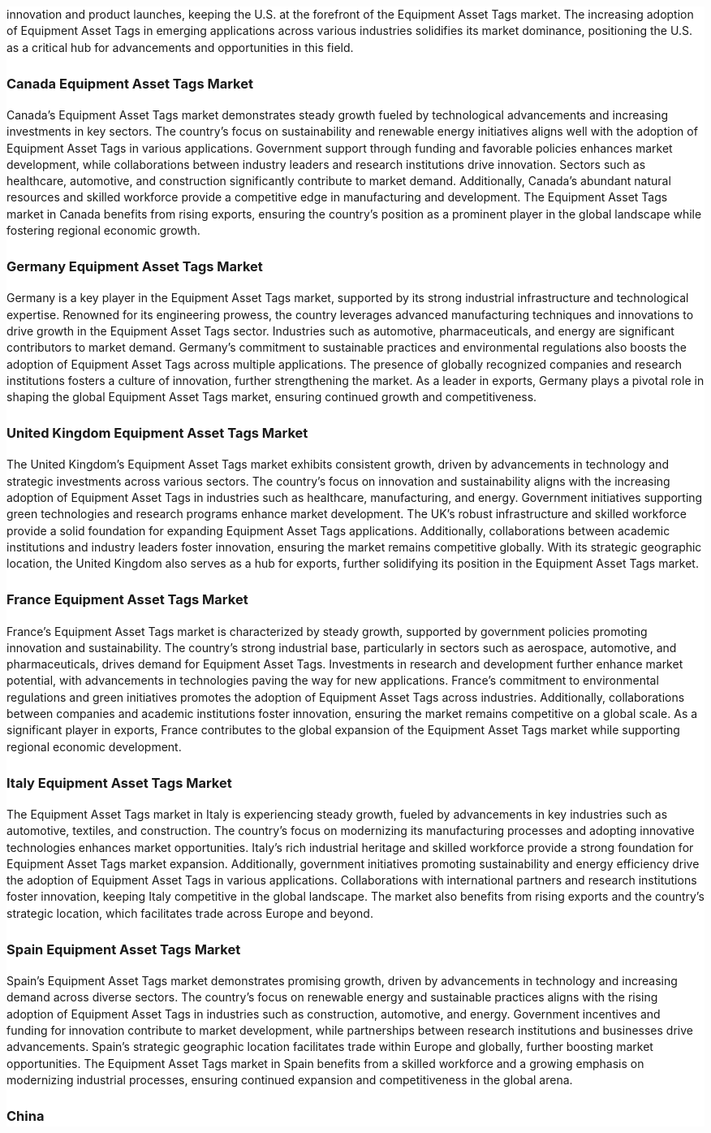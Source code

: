 innovation and product launches, keeping the U.S. at the forefront of the Equipment Asset Tags market. The increasing adoption of Equipment Asset Tags in emerging applications across various industries solidifies its market dominance, positioning the U.S. as a critical hub for advancements and opportunities in this field.</p><h3>Canada Equipment Asset Tags Market</h3><p>Canada&rsquo;s Equipment Asset Tags market demonstrates steady growth fueled by technological advancements and increasing investments in key sectors. The country&rsquo;s focus on sustainability and renewable energy initiatives aligns well with the adoption of Equipment Asset Tags in various applications. Government support through funding and favorable policies enhances market development, while collaborations between industry leaders and research institutions drive innovation. Sectors such as healthcare, automotive, and construction significantly contribute to market demand. Additionally, Canada&rsquo;s abundant natural resources and skilled workforce provide a competitive edge in manufacturing and development. The Equipment Asset Tags market in Canada benefits from rising exports, ensuring the country&rsquo;s position as a prominent player in the global landscape while fostering regional economic growth.</p><h3>Germany Equipment Asset Tags Market</h3><p>Germany is a key player in the Equipment Asset Tags market, supported by its strong industrial infrastructure and technological expertise. Renowned for its engineering prowess, the country leverages advanced manufacturing techniques and innovations to drive growth in the Equipment Asset Tags sector. Industries such as automotive, pharmaceuticals, and energy are significant contributors to market demand. Germany&rsquo;s commitment to sustainable practices and environmental regulations also boosts the adoption of Equipment Asset Tags across multiple applications. The presence of globally recognized companies and research institutions fosters a culture of innovation, further strengthening the market. As a leader in exports, Germany plays a pivotal role in shaping the global Equipment Asset Tags market, ensuring continued growth and competitiveness.</p><h3>United Kingdom Equipment Asset Tags Market</h3><p>The United Kingdom&rsquo;s Equipment Asset Tags market exhibits consistent growth, driven by advancements in technology and strategic investments across various sectors. The country&rsquo;s focus on innovation and sustainability aligns with the increasing adoption of Equipment Asset Tags in industries such as healthcare, manufacturing, and energy. Government initiatives supporting green technologies and research programs enhance market development. The UK&rsquo;s robust infrastructure and skilled workforce provide a solid foundation for expanding Equipment Asset Tags applications. Additionally, collaborations between academic institutions and industry leaders foster innovation, ensuring the market remains competitive globally. With its strategic geographic location, the United Kingdom also serves as a hub for exports, further solidifying its position in the Equipment Asset Tags market.</p><h3>France Equipment Asset Tags Market</h3><p>France&rsquo;s Equipment Asset Tags market is characterized by steady growth, supported by government policies promoting innovation and sustainability. The country&rsquo;s strong industrial base, particularly in sectors such as aerospace, automotive, and pharmaceuticals, drives demand for Equipment Asset Tags. Investments in research and development further enhance market potential, with advancements in technologies paving the way for new applications. France&rsquo;s commitment to environmental regulations and green initiatives promotes the adoption of Equipment Asset Tags across industries. Additionally, collaborations between companies and academic institutions foster innovation, ensuring the market remains competitive on a global scale. As a significant player in exports, France contributes to the global expansion of the Equipment Asset Tags market while supporting regional economic development.</p><h3>Italy Equipment Asset Tags Market</h3><p>The Equipment Asset Tags market in Italy is experiencing steady growth, fueled by advancements in key industries such as automotive, textiles, and construction. The country&rsquo;s focus on modernizing its manufacturing processes and adopting innovative technologies enhances market opportunities. Italy&rsquo;s rich industrial heritage and skilled workforce provide a strong foundation for Equipment Asset Tags market expansion. Additionally, government initiatives promoting sustainability and energy efficiency drive the adoption of Equipment Asset Tags in various applications. Collaborations with international partners and research institutions foster innovation, keeping Italy competitive in the global landscape. The market also benefits from rising exports and the country&rsquo;s strategic location, which facilitates trade across Europe and beyond.</p><h3>Spain Equipment Asset Tags Market</h3><p>Spain&rsquo;s Equipment Asset Tags market demonstrates promising growth, driven by advancements in technology and increasing demand across diverse sectors. The country&rsquo;s focus on renewable energy and sustainable practices aligns with the rising adoption of Equipment Asset Tags in industries such as construction, automotive, and energy. Government incentives and funding for innovation contribute to market development, while partnerships between research institutions and businesses drive advancements. Spain&rsquo;s strategic geographic location facilitates trade within Europe and globally, further boosting market opportunities. The Equipment Asset Tags market in Spain benefits from a skilled workforce and a growing emphasis on modernizing industrial processes, ensuring continued expansion and competitiveness in the global arena.</p><h3>China